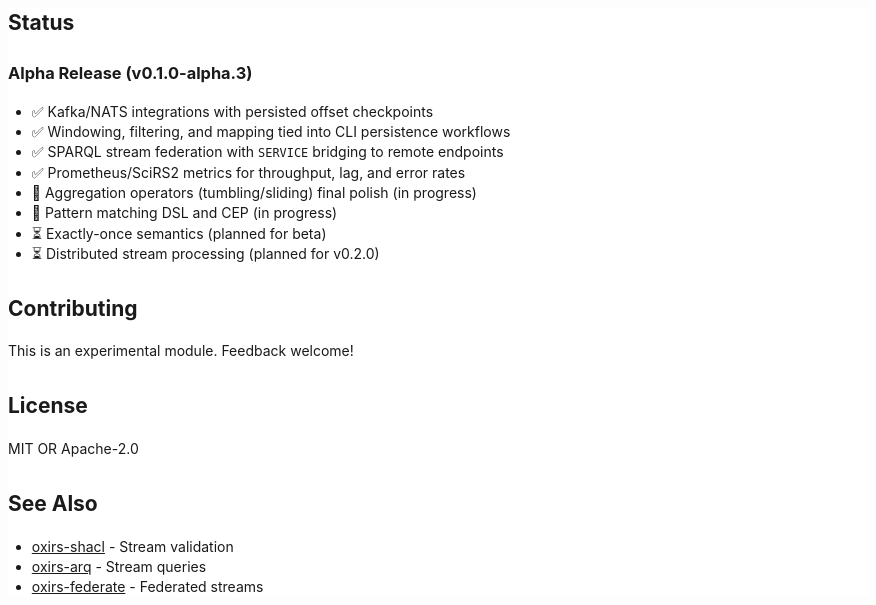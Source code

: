 ## Status

### Alpha Release (v0.1.0-alpha.3)
- ✅ Kafka/NATS integrations with persisted offset checkpoints
- ✅ Windowing, filtering, and mapping tied into CLI persistence workflows
- ✅ SPARQL stream federation with `SERVICE` bridging to remote endpoints
- ✅ Prometheus/SciRS2 metrics for throughput, lag, and error rates
- 🚧 Aggregation operators (tumbling/sliding) final polish (in progress)
- 🚧 Pattern matching DSL and CEP (in progress)
- ⏳ Exactly-once semantics (planned for beta)
- ⏳ Distributed stream processing (planned for v0.2.0)

## Contributing

This is an experimental module. Feedback welcome!

## License

MIT OR Apache-2.0

## See Also

- [oxirs-shacl](../../engine/oxirs-shacl/) - Stream validation
- [oxirs-arq](../../engine/oxirs-arq/) - Stream queries
- [oxirs-federate](../oxirs-federate/) - Federated streams